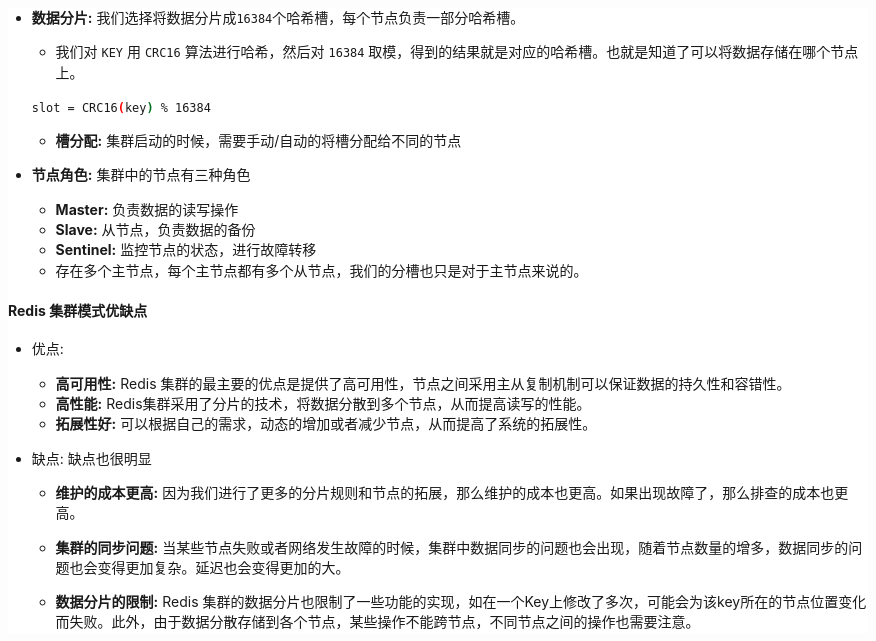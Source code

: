 - **数据分片:** 我们选择将数据分片成`16384`个哈希槽，每个节点负责一部分哈希槽。

    - 我们对 `KEY` 用 `CRC16` 算法进行哈希，然后对 `16384` 取模，得到的结果就是对应的哈希槽。也就是知道了可以将数据存储在哪个节点上。

    ```bash
    slot = CRC16(key) % 16384
    ```
    -  **槽分配:** 集群启动的时候，需要手动/自动的将槽分配给不同的节点


- **节点角色:** 集群中的节点有三种角色

    - **Master:** 负责数据的读写操作
    - **Slave:** 从节点，负责数据的备份
    - **Sentinel:** 监控节点的状态，进行故障转移
    - 存在多个主节点，每个主节点都有多个从节点，我们的分槽也只是对于主节点来说的。

#### Redis 集群模式优缺点

- 优点: 

    - **高可用性:** Redis 集群的最主要的优点是提供了高可用性，节点之间采用主从复制机制可以保证数据的持久性和容错性。
    - **高性能:** Redis集群采用了分片的技术，将数据分散到多个节点，从而提高读写的性能。
    - **拓展性好:** 可以根据自己的需求，动态的增加或者减少节点，从而提高了系统的拓展性。

- 缺点: 缺点也很明显

    - **维护的成本更高:** 因为我们进行了更多的分片规则和节点的拓展，那么维护的成本也更高。如果出现故障了，那么排查的成本也更高。

    - **集群的同步问题:** 当某些节点失败或者网络发生故障的时候，集群中数据同步的问题也会出现，随着节点数量的增多，数据同步的问题也会变得更加复杂。延迟也会变得更加的大。
    - **数据分片的限制:** Redis 集群的数据分片也限制了一些功能的实现，如在一个Key上修改了多次，可能会为该key所在的节点位置变化而失败。此外，由于数据分散存储到各个节点，某些操作不能跨节点，不同节点之间的操作也需要注意。